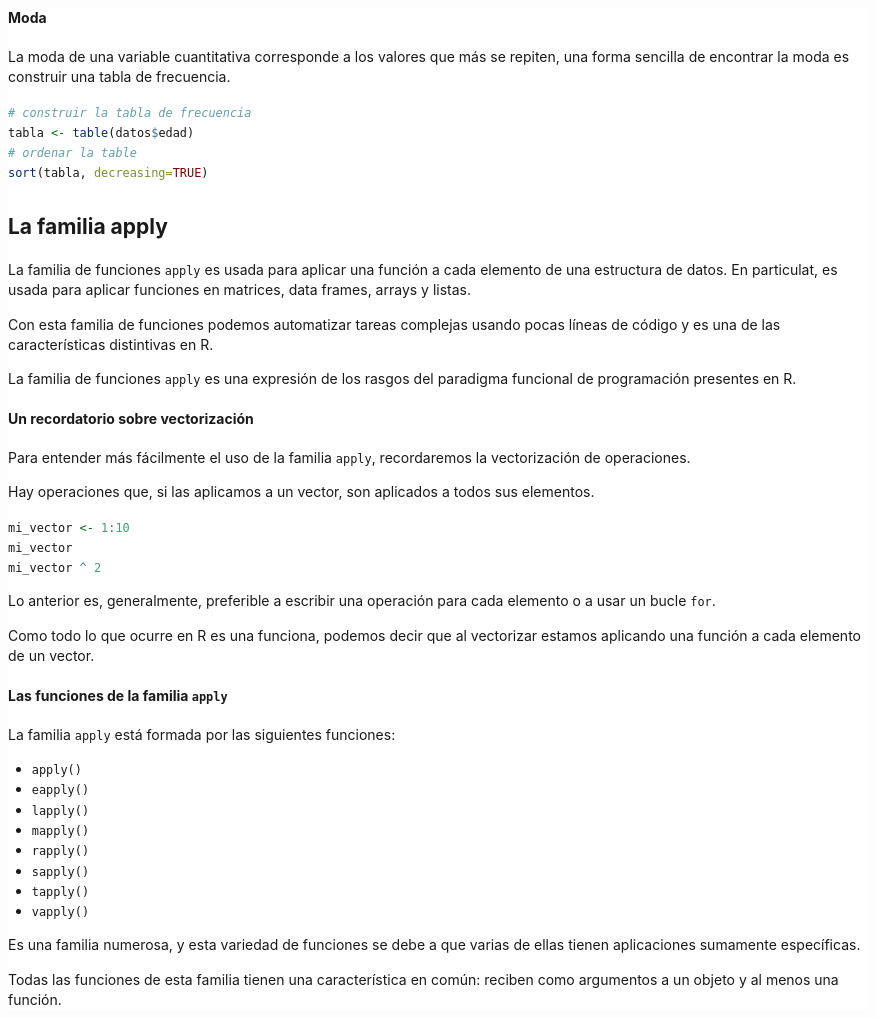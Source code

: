 #### Moda
La moda de una variable cuantitativa corresponde a los valores que más se repiten, una forma
sencilla de encontrar la moda es construir una tabla de frecuencia.
```r
# construir la tabla de frecuencia
tabla <- table(datos$edad)
# ordenar la table
sort(tabla, decreasing=TRUE)
```

## La familia apply
La familia de funciones `apply` es usada para aplicar una función a cada elemento
de una estructura de datos. En particulat, es usada para aplicar funciones en matrices,
data frames, arrays y listas.

Con esta familia de funciones podemos automatizar tareas complejas usando pocas
líneas de código y es una de las características distintivas en R.

La familia de funciones `apply` es una expresión de los rasgos del paradigma funcional
de programación presentes en R.

#### Un recordatorio sobre vectorización
Para entender más fácilmente el uso de la familia `apply`, recordaremos la vectorización de operaciones.

Hay operaciones que, si las aplicamos a un vector, son aplicados a todos sus elementos.
```r
mi_vector <- 1:10
mi_vector
mi_vector ^ 2
```
Lo anterior es, generalmente, preferible a escribir una operación para cada elemento
o a usar un bucle `for`.

Como todo lo que ocurre en R es una funciona, podemos decir que al vectorizar estamos aplicando una función a cada elemento de un vector.

#### Las funciones de la familia `apply`
La familia `apply` está formada por las siguientes funciones:
- `apply()`
- `eapply()`
- `lapply()`
- `mapply()`
- `rapply()`
- `sapply()`
- `tapply()`
- `vapply()`

Es una familia numerosa, y esta variedad de funciones se debe a que varias de ellas tienen
aplicaciones sumamente específicas.

Todas las funciones de esta familia tienen una característica en común: reciben como argumentos
a un objeto y al menos una función.
